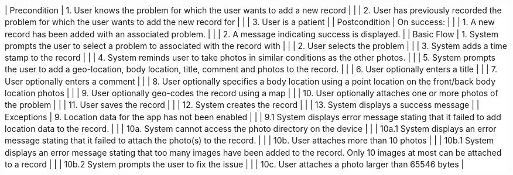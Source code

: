 | Precondition         | 1. User knows the problem for which the user wants to add a new record                                                                                                                            |
|                      | 2. User has previously recorded the problem for which the user wants to add the new record for                                                                                                    |
|                      | 3. User is a patient                                                                                                                                                                              |
| Postcondition        | On success:                                                                                                                                                                                       |
|                      | 1. A new record has been added with an associated problem.                                                                                                                                        |
|                      | 2. A message indicating success is displayed.                                                                                                                                                     |
| Basic Flow           | 1. System prompts the user to select a problem to associated with the record with                                                                                                                 |
|                      | 2. User selects the problem                                                                                                                                                                       |
|                      | 3. System adds a time stamp to the record                                                                                                                                                         |
|                      | 4. System reminds user to take photos in similar conditions as the other photos.                                                                                                                  |
|                      | 5. System prompts the user to add a geo-location, body location, title, comment and photos to the record.                                                                                         |
|                      | 6. User optionally enters a title                                                                                                                                                                 |
|                      | 7. User optionally enters a comment                                                                                                                                                               |
|                      | 8. User optionally specifies a body location using a point location on the front/back body location photos                                                                                        |
|                      | 9. User optionally geo-codes the record using a map                                                                                                                                               |
|                      | 10. User optionally attaches one or more photos of the problem                                                                                                                                    |
|                      | 11. User saves the record                                                                                                                                                                         |
|                      | 12. System creates the record                                                                                                                                                                     |
|                      | 13. System displays a success message                                                                                                                                                             |
| Exceptions           | 9. Location data for the app has not been enabled                                                                                                                                                 |
|                      | 9.1 System displays error message stating that it failed to add location data to the record.                                                                                                      |
|                      | 10a. System cannot access the photo directory on the device                                                                                                                                       |
|                      | 10a.1 System displays an error message stating that it failed to attach the photo(s) to the record.                                                                                               |
|                      | 10b. User attaches more than 10 photos                                                                                                                                                            |
|                      | 10b.1 System displays an error message stating that too many images have been added to the record. Only 10 images at most can be attached to a record                                             |
|                      | 10b.2 System prompts the user to fix the issue                                                                                                                                                    |
|                      | 10c. User attaches a photo larger than 65546 bytes                                                                                                                                                |